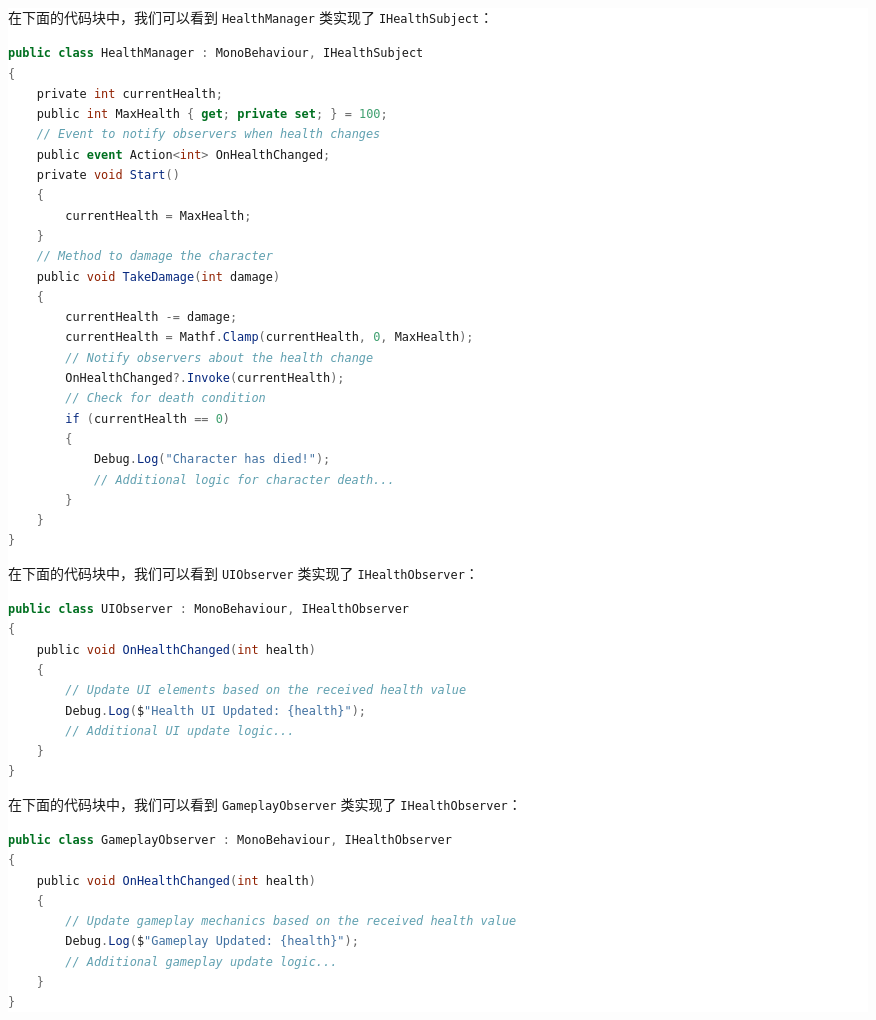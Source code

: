 在下面的代码块中，我们可以看到 `HealthManager` 类实现了 `IHealthSubject`：

```cs
public class HealthManager : MonoBehaviour, IHealthSubject
{
    private int currentHealth;
    public int MaxHealth { get; private set; } = 100;
    // Event to notify observers when health changes
    public event Action<int> OnHealthChanged;
    private void Start()
    {
        currentHealth = MaxHealth;
    }
    // Method to damage the character
    public void TakeDamage(int damage)
    {
        currentHealth -= damage;
        currentHealth = Mathf.Clamp(currentHealth, 0, MaxHealth);
        // Notify observers about the health change
        OnHealthChanged?.Invoke(currentHealth);
        // Check for death condition
        if (currentHealth == 0)
        {
            Debug.Log("Character has died!");
            // Additional logic for character death...
        }
    }
}
```

在下面的代码块中，我们可以看到 `UIObserver` 类实现了 `IHealthObserver`：

```cs
public class UIObserver : MonoBehaviour, IHealthObserver
{
    public void OnHealthChanged(int health)
    {
        // Update UI elements based on the received health value
        Debug.Log($"Health UI Updated: {health}");
        // Additional UI update logic...
    }
}
```

在下面的代码块中，我们可以看到 `GameplayObserver` 类实现了 `IHealthObserver`：

```cs
public class GameplayObserver : MonoBehaviour, IHealthObserver
{
    public void OnHealthChanged(int health)
    {
        // Update gameplay mechanics based on the received health value
        Debug.Log($"Gameplay Updated: {health}");
        // Additional gameplay update logic...
    }
}
```
